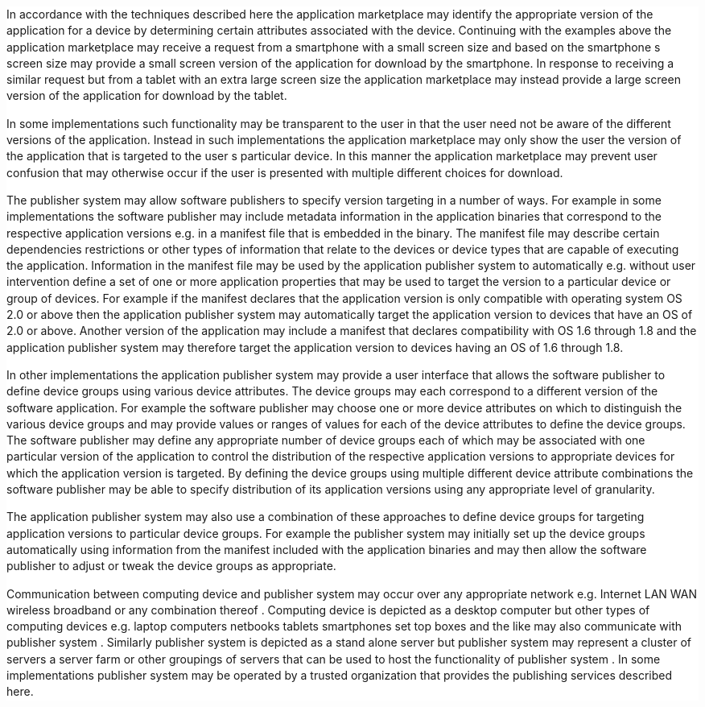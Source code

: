 In accordance with the techniques described here the application marketplace may identify the appropriate version of the application for a device by determining certain attributes associated with the device. Continuing with the examples above the application marketplace may receive a request from a smartphone with a small screen size and based on the smartphone s screen size may provide a small screen version of the application for download by the smartphone. In response to receiving a similar request but from a tablet with an extra large screen size the application marketplace may instead provide a large screen version of the application for download by the tablet.

In some implementations such functionality may be transparent to the user in that the user need not be aware of the different versions of the application. Instead in such implementations the application marketplace may only show the user the version of the application that is targeted to the user s particular device. In this manner the application marketplace may prevent user confusion that may otherwise occur if the user is presented with multiple different choices for download.

The publisher system may allow software publishers to specify version targeting in a number of ways. For example in some implementations the software publisher may include metadata information in the application binaries that correspond to the respective application versions e.g. in a manifest file that is embedded in the binary. The manifest file may describe certain dependencies restrictions or other types of information that relate to the devices or device types that are capable of executing the application. Information in the manifest file may be used by the application publisher system to automatically e.g. without user intervention define a set of one or more application properties that may be used to target the version to a particular device or group of devices. For example if the manifest declares that the application version is only compatible with operating system OS 2.0 or above then the application publisher system may automatically target the application version to devices that have an OS of 2.0 or above. Another version of the application may include a manifest that declares compatibility with OS 1.6 through 1.8 and the application publisher system may therefore target the application version to devices having an OS of 1.6 through 1.8.

In other implementations the application publisher system may provide a user interface that allows the software publisher to define device groups using various device attributes. The device groups may each correspond to a different version of the software application. For example the software publisher may choose one or more device attributes on which to distinguish the various device groups and may provide values or ranges of values for each of the device attributes to define the device groups. The software publisher may define any appropriate number of device groups each of which may be associated with one particular version of the application to control the distribution of the respective application versions to appropriate devices for which the application version is targeted. By defining the device groups using multiple different device attribute combinations the software publisher may be able to specify distribution of its application versions using any appropriate level of granularity.

The application publisher system may also use a combination of these approaches to define device groups for targeting application versions to particular device groups. For example the publisher system may initially set up the device groups automatically using information from the manifest included with the application binaries and may then allow the software publisher to adjust or tweak the device groups as appropriate.

Communication between computing device and publisher system may occur over any appropriate network e.g. Internet LAN WAN wireless broadband or any combination thereof . Computing device is depicted as a desktop computer but other types of computing devices e.g. laptop computers netbooks tablets smartphones set top boxes and the like may also communicate with publisher system . Similarly publisher system is depicted as a stand alone server but publisher system may represent a cluster of servers a server farm or other groupings of servers that can be used to host the functionality of publisher system . In some implementations publisher system may be operated by a trusted organization that provides the publishing services described here.
